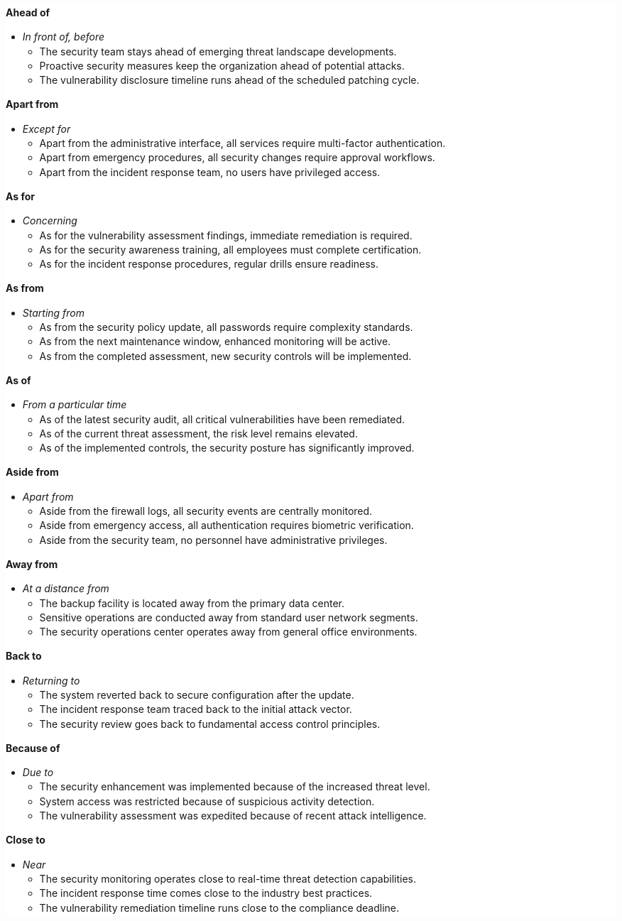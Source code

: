 **Ahead of**
- *In front of, before*
  - The security team stays ahead of emerging threat landscape developments.
  - Proactive security measures keep the organization ahead of potential attacks.
  - The vulnerability disclosure timeline runs ahead of the scheduled patching cycle.

**Apart from**
- *Except for*
  - Apart from the administrative interface, all services require multi-factor authentication.
  - Apart from emergency procedures, all security changes require approval workflows.
  - Apart from the incident response team, no users have privileged access.

**As for**
- *Concerning*
  - As for the vulnerability assessment findings, immediate remediation is required.
  - As for the security awareness training, all employees must complete certification.
  - As for the incident response procedures, regular drills ensure readiness.

**As from**
- *Starting from*
  - As from the security policy update, all passwords require complexity standards.
  - As from the next maintenance window, enhanced monitoring will be active.
  - As from the completed assessment, new security controls will be implemented.

**As of**
- *From a particular time*
  - As of the latest security audit, all critical vulnerabilities have been remediated.
  - As of the current threat assessment, the risk level remains elevated.
  - As of the implemented controls, the security posture has significantly improved.

**Aside from**
- *Apart from*
  - Aside from the firewall logs, all security events are centrally monitored.
  - Aside from emergency access, all authentication requires biometric verification.
  - Aside from the security team, no personnel have administrative privileges.

**Away from**
- *At a distance from*
  - The backup facility is located away from the primary data center.
  - Sensitive operations are conducted away from standard user network segments.
  - The security operations center operates away from general office environments.

**Back to**
- *Returning to*
  - The system reverted back to secure configuration after the update.
  - The incident response team traced back to the initial attack vector.
  - The security review goes back to fundamental access control principles.

**Because of**
- *Due to*
  - The security enhancement was implemented because of the increased threat level.
  - System access was restricted because of suspicious activity detection.
  - The vulnerability assessment was expedited because of recent attack intelligence.

**Close to**
- *Near*
  - The security monitoring operates close to real-time threat detection capabilities.
  - The incident response time comes close to the industry best practices.
  - The vulnerability remediation timeline runs close to the compliance deadline.
